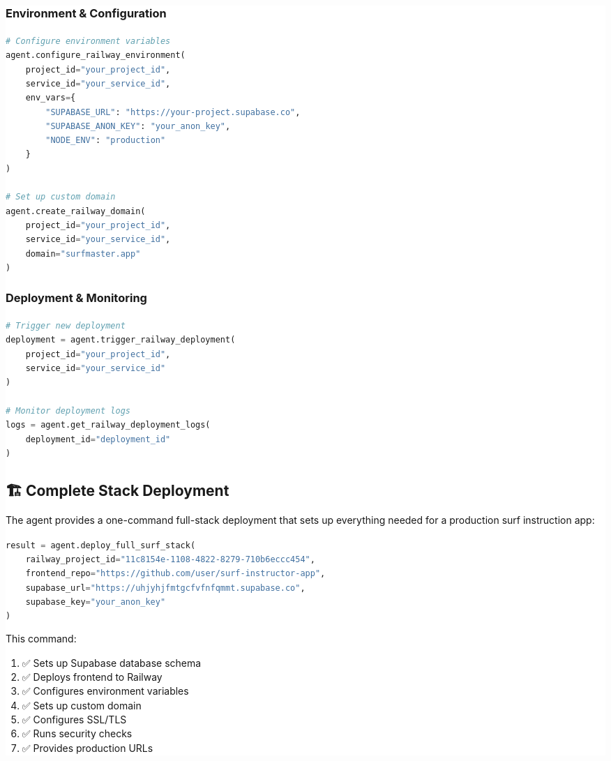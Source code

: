 ### Environment & Configuration

```python
# Configure environment variables
agent.configure_railway_environment(
    project_id="your_project_id",
    service_id="your_service_id",
    env_vars={
        "SUPABASE_URL": "https://your-project.supabase.co",
        "SUPABASE_ANON_KEY": "your_anon_key",
        "NODE_ENV": "production"
    }
)

# Set up custom domain
agent.create_railway_domain(
    project_id="your_project_id",
    service_id="your_service_id",
    domain="surfmaster.app"
)
```

### Deployment & Monitoring

```python
# Trigger new deployment
deployment = agent.trigger_railway_deployment(
    project_id="your_project_id",
    service_id="your_service_id"
)

# Monitor deployment logs
logs = agent.get_railway_deployment_logs(
    deployment_id="deployment_id"
)
```

## 🏗️ Complete Stack Deployment

The agent provides a one-command full-stack deployment that sets up everything needed for a production surf instruction app:

```python
result = agent.deploy_full_surf_stack(
    railway_project_id="11c8154e-1108-4822-8279-710b6eccc454",
    frontend_repo="https://github.com/user/surf-instructor-app",
    supabase_url="https://uhjyhjfmtgcfvfnfqmmt.supabase.co",
    supabase_key="your_anon_key"
)
```

This command:
1. ✅ Sets up Supabase database schema
2. ✅ Deploys frontend to Railway
3. ✅ Configures environment variables
4. ✅ Sets up custom domain
5. ✅ Configures SSL/TLS
6. ✅ Runs security checks
7. ✅ Provides production URLs
